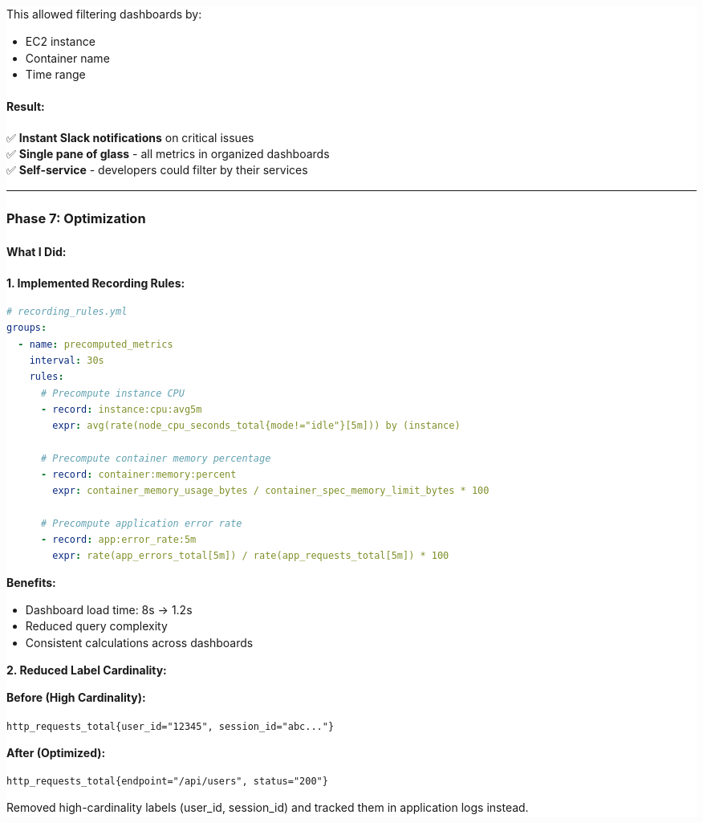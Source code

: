This allowed filtering dashboards by:
- EC2 instance
- Container name
- Time range

#### Result:
✅ **Instant Slack notifications** on critical issues  
✅ **Single pane of glass** - all metrics in organized dashboards  
✅ **Self-service** - developers could filter by their services

---

### **Phase 7: Optimization**

#### What I Did:

**1. Implemented Recording Rules:**

```yaml
# recording_rules.yml
groups:
  - name: precomputed_metrics
    interval: 30s
    rules:
      # Precompute instance CPU
      - record: instance:cpu:avg5m
        expr: avg(rate(node_cpu_seconds_total{mode!="idle"}[5m])) by (instance)
      
      # Precompute container memory percentage
      - record: container:memory:percent
        expr: container_memory_usage_bytes / container_spec_memory_limit_bytes * 100
      
      # Precompute application error rate
      - record: app:error_rate:5m
        expr: rate(app_errors_total[5m]) / rate(app_requests_total[5m]) * 100
```

**Benefits:**
- Dashboard load time: 8s → 1.2s
- Reduced query complexity
- Consistent calculations across dashboards

**2. Reduced Label Cardinality:**

**Before (High Cardinality):**
```promql
http_requests_total{user_id="12345", session_id="abc..."}
```

**After (Optimized):**
```promql
http_requests_total{endpoint="/api/users", status="200"}
```

Removed high-cardinality labels (user_id, session_id) and tracked them in application logs instead.
